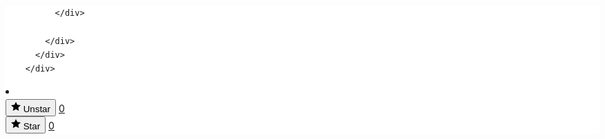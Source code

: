               </div>

            </div>
          </div>
        </div>
</form>
  </li>

  <li>
      <div class="js-toggler-container js-social-container starring-container ">
    <!-- '"` --><!-- </textarea></xmp> --></option></form><form accept-charset="UTF-8" action="/okcoders/ok-coders-spring-2017-back-end/unstar" class="starred" data-remote="true" method="post"><div style="margin:0;padding:0;display:inline"><input name="utf8" type="hidden" value="&#x2713;" /><input name="authenticity_token" type="hidden" value="YPaTjfVwoPsbT+j7TH/D30EK2gqb4A5FSpfEDASjWuQzmDRwZEGNoHKGGQOCYxwuVnQO85ABlOIXXHB60VJs3A==" /></div>
      <button
        type="submit"
        class="btn btn-sm btn-with-count js-toggler-target"
        aria-label="Unstar this repository" title="Unstar okcoders/ok-coders-spring-2017-back-end"
        data-ga-click="Repository, click unstar button, action:blob#show; text:Unstar">
        <svg aria-hidden="true" class="octicon octicon-star" height="16" version="1.1" viewBox="0 0 14 16" width="14"><path fill-rule="evenodd" d="M14 6l-4.9-.64L7 1 4.9 5.36 0 6l3.6 3.26L2.67 14 7 11.67 11.33 14l-.93-4.74z"/></svg>
        Unstar
      </button>
        <a class="social-count js-social-count" href="/okcoders/ok-coders-spring-2017-back-end/stargazers"
           aria-label="0 users starred this repository">
          0
        </a>
</form>
    <!-- '"` --><!-- </textarea></xmp> --></option></form><form accept-charset="UTF-8" action="/okcoders/ok-coders-spring-2017-back-end/star" class="unstarred" data-remote="true" method="post"><div style="margin:0;padding:0;display:inline"><input name="utf8" type="hidden" value="&#x2713;" /><input name="authenticity_token" type="hidden" value="yJ6NATjAX1lJDQHqtJzW7UPPsftvNrMIaAdJ6Uh9T2+7fj6gnRZ+fgTpAC+Qyr0kas5FNUlyq7TnIVnbAd2X5g==" /></div>
      <button
        type="submit"
        class="btn btn-sm btn-with-count js-toggler-target"
        aria-label="Star this repository" title="Star okcoders/ok-coders-spring-2017-back-end"
        data-ga-click="Repository, click star button, action:blob#show; text:Star">
        <svg aria-hidden="true" class="octicon octicon-star" height="16" version="1.1" viewBox="0 0 14 16" width="14"><path fill-rule="evenodd" d="M14 6l-4.9-.64L7 1 4.9 5.36 0 6l3.6 3.26L2.67 14 7 11.67 11.33 14l-.93-4.74z"/></svg>
        Star
      </button>
        <a class="social-count js-social-count" href="/okcoders/ok-coders-spring-2017-back-end/stargazers"
           aria-label="0 users starred this repository">
          0
        </a>
</form>  </div>

  </li>
